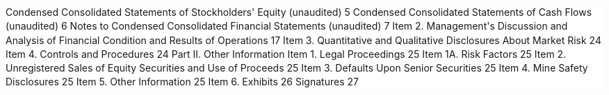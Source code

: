 <th>Condensed Consolidated Statements of Stockholders' Equity (unaudited)</th>
<th>5</th>
</tr>
</thead>
<tbody>
<tr>
<td>Condensed Consolidated Statements of Cash Flows (unaudited)</td>
<td>6</td>
</tr>
<tr>
<td>Notes to Condensed Consolidated Financial Statements (unaudited)</td>
<td>7</td>
</tr>
<tr>
<td>Item 2. Management's Discussion and Analysis of Financial Condition and Results of Operations</td>
<td>17</td>
</tr>
<tr>
<td>Item 3. Quantitative and Qualitative Disclosures About Market Risk</td>
<td>24</td>
</tr>
<tr>
<td>Item 4. Controls and Procedures</td>
<td>24</td>
</tr>
<tr>
<td>Part II. Other Information</td>
<td></td>
</tr>
<tr>
<td>Item 1. Legal Proceedings</td>
<td>25</td>
</tr>
<tr>
<td>Item 1A. Risk Factors</td>
<td>25</td>
</tr>
<tr>
<td>Item 2. Unregistered Sales of Equity Securities and Use of Proceeds</td>
<td>25</td>
</tr>
<tr>
<td>Item 3. Defaults Upon Senior Securities</td>
<td>25</td>
</tr>
<tr>
<td>Item 4. Mine Safety Disclosures</td>
<td>25</td>
</tr>
<tr>
<td>Item 5. Other Information</td>
<td>25</td>
</tr>
<tr>
<td>Item 6. Exhibits</td>
<td>26</td>
</tr>
<tr>
<td>Signatures</td>
<td>27</td>
</tr>
</tbody>
</table>